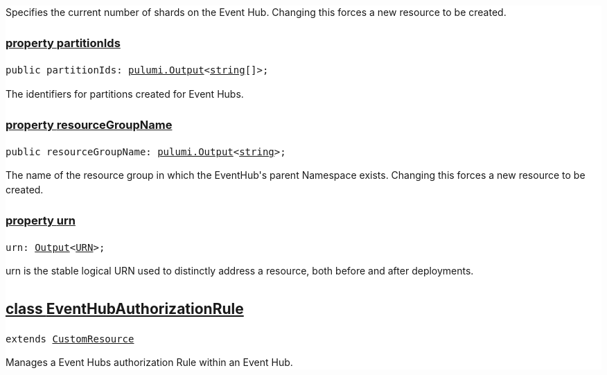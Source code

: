 Specifies the current number of shards on the Event Hub. Changing this forces a new resource to be created.

</div>
<h3 class="pdoc-member-header" id="EventHub-partitionIds">
<a class="pdoc-child-name" href="https://github.com/pulumi/pulumi-azure/blob/master/sdk/nodejs/eventhub/eventHub.ts#L74">property <b>partitionIds</b></a>
</h3>
<div class="pdoc-member-contents" markdown="1">
<pre class="highlight"><span class='kd'>public </span>partitionIds: <a href='https://pulumi.io/reference/pkg/nodejs/@pulumi/pulumi/#Output'>pulumi.Output</a>&lt;<span class='kd'><a href='https://developer.mozilla.org/en-US/docs/Web/JavaScript/Reference/Global_Objects/String'>string</a></span>[]&gt;;</pre>

The identifiers for partitions created for Event Hubs.

</div>
<h3 class="pdoc-member-header" id="EventHub-resourceGroupName">
<a class="pdoc-child-name" href="https://github.com/pulumi/pulumi-azure/blob/master/sdk/nodejs/eventhub/eventHub.ts#L78">property <b>resourceGroupName</b></a>
</h3>
<div class="pdoc-member-contents" markdown="1">
<pre class="highlight"><span class='kd'>public </span>resourceGroupName: <a href='https://pulumi.io/reference/pkg/nodejs/@pulumi/pulumi/#Output'>pulumi.Output</a>&lt;<span class='kd'><a href='https://developer.mozilla.org/en-US/docs/Web/JavaScript/Reference/Global_Objects/String'>string</a></span>&gt;;</pre>

The name of the resource group in which the EventHub's parent Namespace exists. Changing this forces a new resource to be created.

</div>
<h3 class="pdoc-member-header" id="EventHub-urn">
<a class="pdoc-child-name" href="https://github.com/pulumi/pulumi-azure/blob/master/sdk/nodejs/node_modules/@pulumi/pulumi/resource.d.ts#L11">property <b>urn</b></a>
</h3>
<div class="pdoc-member-contents" markdown="1">
<pre class="highlight"><span class='kd'></span>urn: <a href='https://pulumi.io/reference/pkg/nodejs/@pulumi/pulumi/#Output'>Output</a>&lt;<a href='https://pulumi.io/reference/pkg/nodejs/@pulumi/pulumi/#URN'>URN</a>&gt;;</pre>

urn is the stable logical URN used to distinctly address a resource, both before and after
deployments.

</div>
</div>
<h2 class="pdoc-module-header" id="EventHubAuthorizationRule">
<a class="pdoc-member-name" href="https://github.com/pulumi/pulumi-azure/blob/master/sdk/nodejs/eventhub/eventHubAuthorizationRule.ts#L44">class <b>EventHubAuthorizationRule</b></a>
</h2>
<div class="pdoc-module-contents" markdown="1">
<pre class="highlight"><span class='kd'>extends</span> <a href='https://pulumi.io/reference/pkg/nodejs/@pulumi/pulumi/#CustomResource'>CustomResource</a></pre>

Manages a Event Hubs authorization Rule within an Event Hub.
